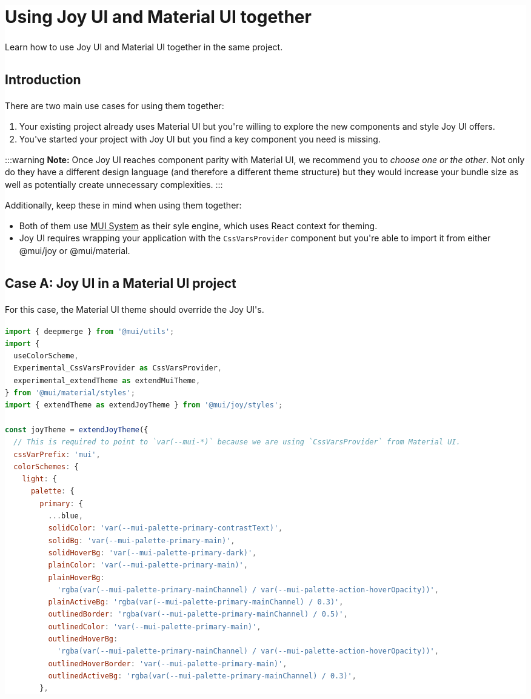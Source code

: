 # Using Joy UI and Material UI together

<p class="description">Learn how to use Joy UI and Material UI together in the same project.</p>

## Introduction

There are two main use cases for using them together:

1. Your existing project already uses Material UI but you're willing to explore the new components and style Joy UI offers.
2. You've started your project with Joy UI but you find a key component you need is missing.

:::warning
**Note:** Once Joy UI reaches component parity with Material UI, we recommend you to _choose one or the other_. Not only do they have a different design language (and therefore a different theme structure) but they would increase your bundle size as well as potentially create unnecessary complexities.
:::

Additionally, keep these in mind when using them together:

- Both of them use [MUI System](/system/getting-started/) as their syle engine, which uses React context for theming.
- Joy UI requires wrapping your application with the `CssVarsProvider` component but you're able to import it from either @mui/joy or @mui/material.

## Case A: Joy UI in a Material UI project

For this case, the Material UI theme should override the Joy UI's.

```js
import { deepmerge } from '@mui/utils';
import {
  useColorScheme,
  Experimental_CssVarsProvider as CssVarsProvider,
  experimental_extendTheme as extendMuiTheme,
} from '@mui/material/styles';
import { extendTheme as extendJoyTheme } from '@mui/joy/styles';

const joyTheme = extendJoyTheme({
  // This is required to point to `var(--mui-*)` because we are using `CssVarsProvider` from Material UI.
  cssVarPrefix: 'mui',
  colorSchemes: {
    light: {
      palette: {
        primary: {
          ...blue,
          solidColor: 'var(--mui-palette-primary-contrastText)',
          solidBg: 'var(--mui-palette-primary-main)',
          solidHoverBg: 'var(--mui-palette-primary-dark)',
          plainColor: 'var(--mui-palette-primary-main)',
          plainHoverBg:
            'rgba(var(--mui-palette-primary-mainChannel) / var(--mui-palette-action-hoverOpacity))',
          plainActiveBg: 'rgba(var(--mui-palette-primary-mainChannel) / 0.3)',
          outlinedBorder: 'rgba(var(--mui-palette-primary-mainChannel) / 0.5)',
          outlinedColor: 'var(--mui-palette-primary-main)',
          outlinedHoverBg:
            'rgba(var(--mui-palette-primary-mainChannel) / var(--mui-palette-action-hoverOpacity))',
          outlinedHoverBorder: 'var(--mui-palette-primary-main)',
          outlinedActiveBg: 'rgba(var(--mui-palette-primary-mainChannel) / 0.3)',
        },
```